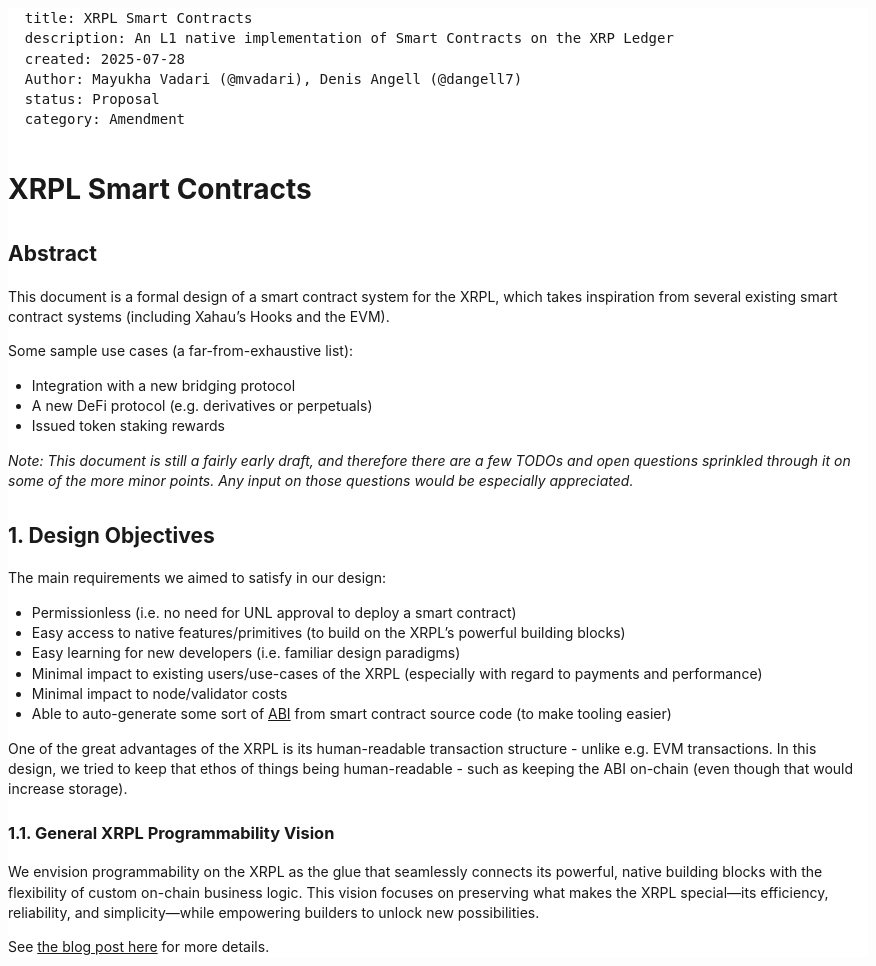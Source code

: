 <pre>
  title: XRPL Smart Contracts
  description: An L1 native implementation of Smart Contracts on the XRP Ledger
  created: 2025-07-28
  Author: Mayukha Vadari (@mvadari), Denis Angell (@dangell7)
  status: Proposal
  category: Amendment
</pre>

# XRPL Smart Contracts

## Abstract

This document is a formal design of a smart contract system for the XRPL, which takes inspiration from several existing smart contract systems (including Xahau’s Hooks and the EVM).

Some sample use cases (a far-from-exhaustive list):

- Integration with a new bridging protocol
- A new DeFi protocol (e.g. derivatives or perpetuals)
- Issued token staking rewards

_Note: This document is still a fairly early draft, and therefore there are a few TODOs and open questions sprinkled through it on some of the more minor points. Any input on those questions would be especially appreciated._

## 1. Design Objectives

The main requirements we aimed to satisfy in our design:

- Permissionless (i.e. no need for UNL approval to deploy a smart contract)
- Easy access to native features/primitives (to build on the XRPL’s powerful building blocks)
- Easy learning for new developers (i.e. familiar design paradigms)
- Minimal impact to existing users/use-cases of the XRPL (especially with regard to payments and performance)
- Minimal impact to node/validator costs
- Able to auto-generate some sort of [ABI](https://www.alchemy.com/overviews/what-is-an-abi-of-a-smart-contract-examples-and-usage) from smart contract source code (to make tooling easier)

One of the great advantages of the XRPL is its human-readable transaction structure - unlike e.g. EVM transactions. In this design, we tried to keep that ethos of things being human-readable - such as keeping the ABI on-chain (even though that would increase storage).

### 1.1. General XRPL Programmability Vision

We envision programmability on the XRPL as the glue that seamlessly connects its powerful, native building blocks with the flexibility of custom on-chain business logic. This vision focuses on preserving what makes the XRPL special—its efficiency, reliability, and simplicity—while empowering builders to unlock new possibilities.

See [the blog post here](https://dev.to/ripplexdev/a-proposed-vision-for-xrp-ledger-programmability-1gdj) for more details.
